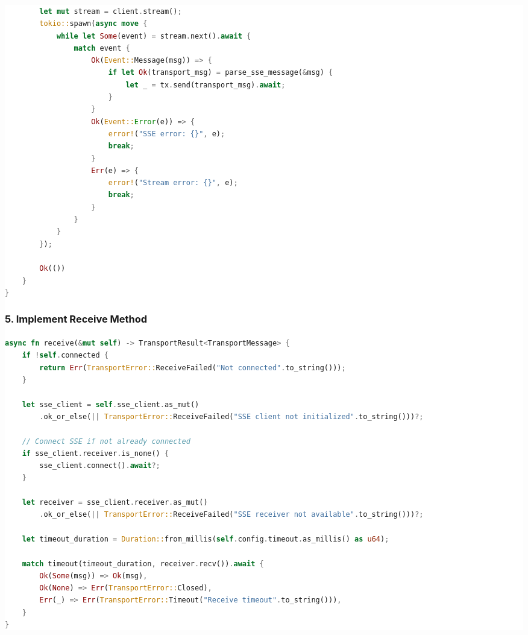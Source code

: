 ```rust
        let mut stream = client.stream();
        tokio::spawn(async move {
            while let Some(event) = stream.next().await {
                match event {
                    Ok(Event::Message(msg)) => {
                        if let Ok(transport_msg) = parse_sse_message(&msg) {
                            let _ = tx.send(transport_msg).await;
                        }
                    }
                    Ok(Event::Error(e)) => {
                        error!("SSE error: {}", e);
                        break;
                    }
                    Err(e) => {
                        error!("Stream error: {}", e);
                        break;
                    }
                }
            }
        });
        
        Ok(())
    }
}
```

### 5. Implement Receive Method
```rust
async fn receive(&mut self) -> TransportResult<TransportMessage> {
    if !self.connected {
        return Err(TransportError::ReceiveFailed("Not connected".to_string()));
    }
    
    let sse_client = self.sse_client.as_mut()
        .ok_or_else(|| TransportError::ReceiveFailed("SSE client not initialized".to_string()))?;
    
    // Connect SSE if not already connected
    if sse_client.receiver.is_none() {
        sse_client.connect().await?;
    }
    
    let receiver = sse_client.receiver.as_mut()
        .ok_or_else(|| TransportError::ReceiveFailed("SSE receiver not available".to_string()))?;
    
    let timeout_duration = Duration::from_millis(self.config.timeout.as_millis() as u64);
    
    match timeout(timeout_duration, receiver.recv()).await {
        Ok(Some(msg)) => Ok(msg),
        Ok(None) => Err(TransportError::Closed),
        Err(_) => Err(TransportError::Timeout("Receive timeout".to_string())),
    }
}
```
